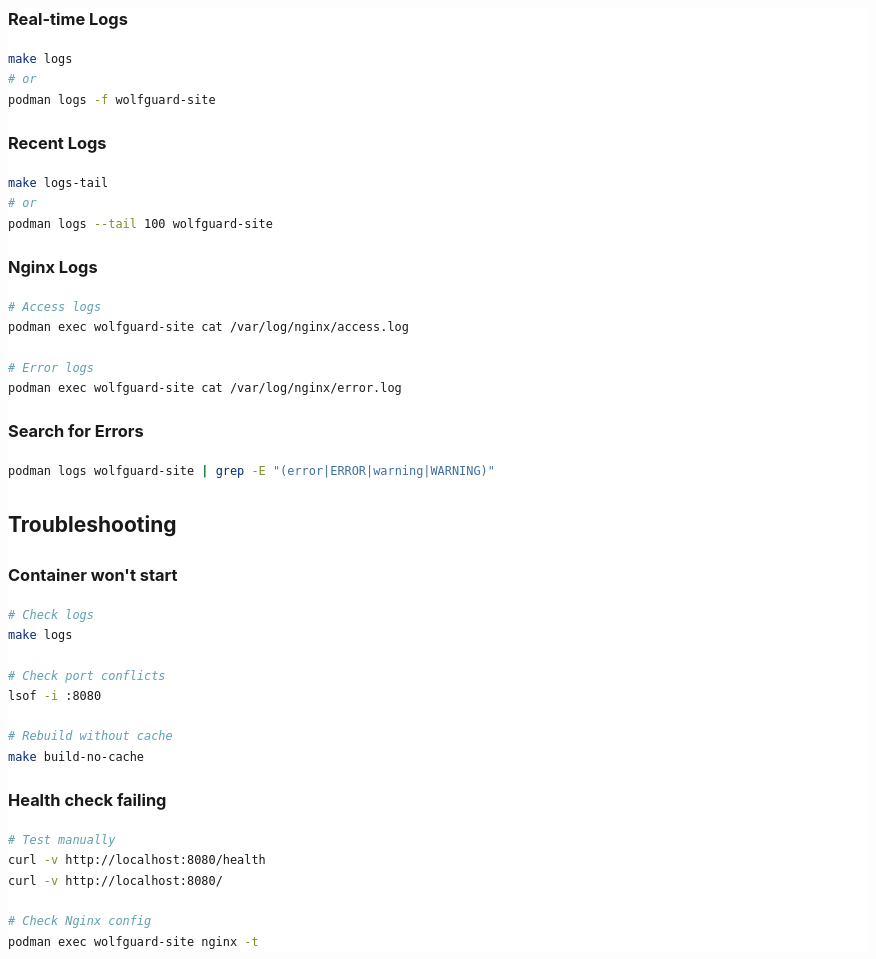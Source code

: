 ### Real-time Logs

```bash
make logs
# or
podman logs -f wolfguard-site
```

### Recent Logs

```bash
make logs-tail
# or
podman logs --tail 100 wolfguard-site
```

### Nginx Logs

```bash
# Access logs
podman exec wolfguard-site cat /var/log/nginx/access.log

# Error logs
podman exec wolfguard-site cat /var/log/nginx/error.log
```

### Search for Errors

```bash
podman logs wolfguard-site | grep -E "(error|ERROR|warning|WARNING)"
```

## Troubleshooting

### Container won't start

```bash
# Check logs
make logs

# Check port conflicts
lsof -i :8080

# Rebuild without cache
make build-no-cache
```

### Health check failing

```bash
# Test manually
curl -v http://localhost:8080/health
curl -v http://localhost:8080/

# Check Nginx config
podman exec wolfguard-site nginx -t
```
